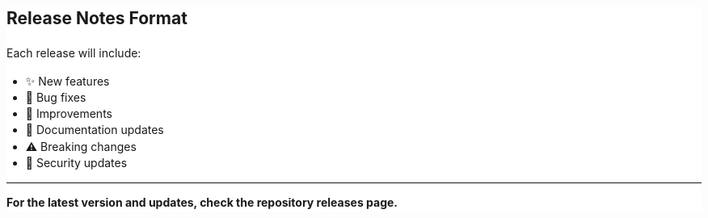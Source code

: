 ## Release Notes Format

Each release will include:
- ✨ New features
- 🐛 Bug fixes
- 🔧 Improvements
- 📝 Documentation updates
- ⚠️ Breaking changes
- 🔐 Security updates

---

**For the latest version and updates, check the repository releases page.**

